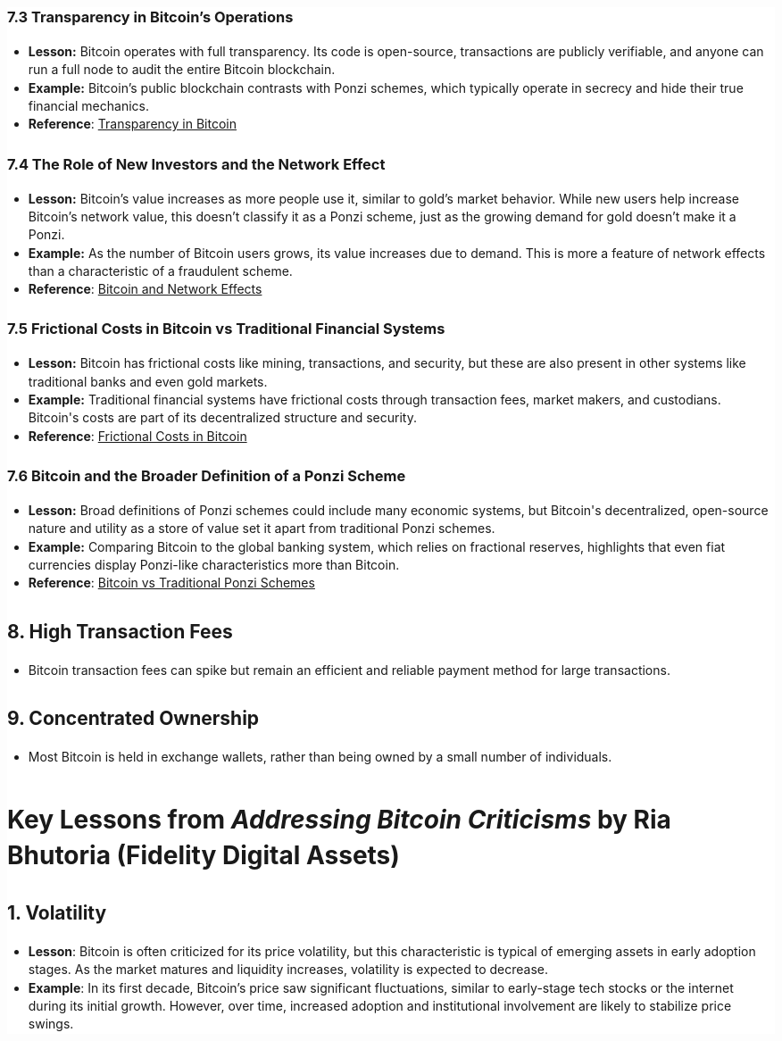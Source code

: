### 7.3 Transparency in Bitcoin’s Operations
- **Lesson:** Bitcoin operates with full transparency. Its code is open-source, transactions are publicly verifiable, and anyone can run a full node to audit the entire Bitcoin blockchain.
- **Example:** Bitcoin’s public blockchain contrasts with Ponzi schemes, which typically operate in secrecy and hide their true financial mechanics.
- **Reference**: [Transparency in Bitcoin](https://www.lynalden.com/bitcoin-ponzi-scheme/)

### 7.4 The Role of New Investors and the Network Effect
- **Lesson:** Bitcoin’s value increases as more people use it, similar to gold’s market behavior. While new users help increase Bitcoin’s network value, this doesn’t classify it as a Ponzi scheme, just as the growing demand for gold doesn’t make it a Ponzi.
- **Example:** As the number of Bitcoin users grows, its value increases due to demand. This is more a feature of network effects than a characteristic of a fraudulent scheme.
- **Reference**: [Bitcoin and Network Effects](https://www.lynalden.com/bitcoin-ponzi-scheme/)

### 7.5 Frictional Costs in Bitcoin vs Traditional Financial Systems
- **Lesson:** Bitcoin has frictional costs like mining, transactions, and security, but these are also present in other systems like traditional banks and even gold markets.
- **Example:** Traditional financial systems have frictional costs through transaction fees, market makers, and custodians. Bitcoin's costs are part of its decentralized structure and security.
- **Reference**: [Frictional Costs in Bitcoin](https://www.lynalden.com/bitcoin-ponzi-scheme/)

### 7.6 Bitcoin and the Broader Definition of a Ponzi Scheme
- **Lesson:** Broad definitions of Ponzi schemes could include many economic systems, but Bitcoin's decentralized, open-source nature and utility as a store of value set it apart from traditional Ponzi schemes.
- **Example:** Comparing Bitcoin to the global banking system, which relies on fractional reserves, highlights that even fiat currencies display Ponzi-like characteristics more than Bitcoin.
- **Reference**: [Bitcoin vs Traditional Ponzi Schemes](https://www.lynalden.com/bitcoin-ponzi-scheme/)

## 8. High Transaction Fees
- Bitcoin transaction fees can spike but remain an efficient and reliable payment method for large transactions.

## 9. Concentrated Ownership
- Most Bitcoin is held in exchange wallets, rather than being owned by a small number of individuals.

# Key Lessons from *Addressing Bitcoin Criticisms* by Ria Bhutoria (Fidelity Digital Assets)

## 1. Volatility
- **Lesson**: Bitcoin is often criticized for its price volatility, but this characteristic is typical of emerging assets in early adoption stages. As the market matures and liquidity increases, volatility is expected to decrease.
- **Example**: In its first decade, Bitcoin’s price saw significant fluctuations, similar to early-stage tech stocks or the internet during its initial growth. However, over time, increased adoption and institutional involvement are likely to stabilize price swings.
